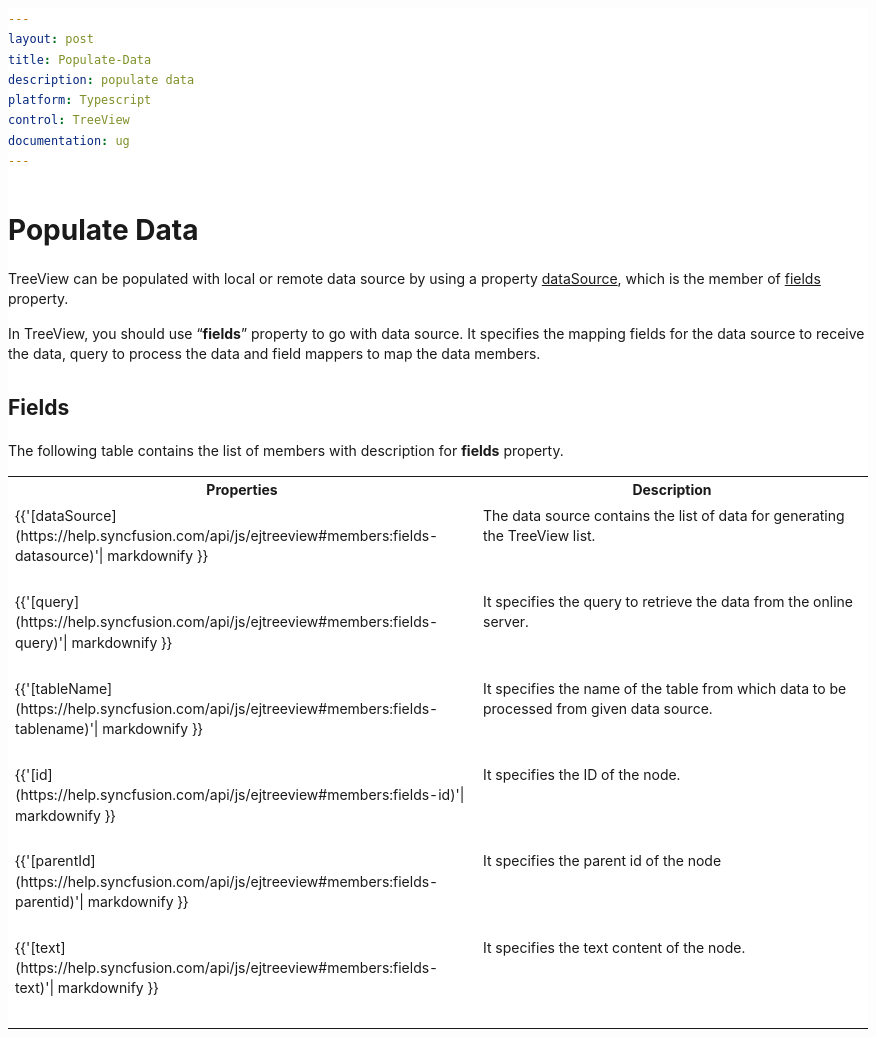 ```yaml
---
layout: post
title: Populate-Data
description: populate data 
platform: Typescript
control: TreeView
documentation: ug
---
```


# Populate Data

TreeView can be populated with local or remote data source by using a property [dataSource](https://help.syncfusion.com/api/js/ejtreeview#members:fields-datasource), which is the member of [fields](https://help.syncfusion.com/api/js/ejtreeview#members:fields) property.

In TreeView, you should use “**fields**” property to go with data source. It specifies the mapping fields for the data source to receive the data, query to process the data and field mappers to map the data members.

## Fields

The following table contains the list of members with description for **fields** property.

<table>
<tr>
<th>
Properties</th><th>
Description</th></tr>
<tr>
<td>
{{'[dataSource](https://help.syncfusion.com/api/js/ejtreeview#members:fields-datasource)'| markdownify }}<br/><br/></td><td>
The data source contains the list of data for generating the TreeView list.<br/><br/></td></tr>
<tr>
<td>
{{'[query](https://help.syncfusion.com/api/js/ejtreeview#members:fields-query)'| markdownify }}<br/><br/></td><td>
It specifies the query to retrieve the data from the online server.<br/><br/></td></tr>
<tr>
<td>
{{'[tableName](https://help.syncfusion.com/api/js/ejtreeview#members:fields-tablename)'| markdownify }}<br/><br/></td><td>
It specifies the name of the table from which data to be processed from given data source.<br/><br/></td></tr>
<tr>
<td>
{{'[id](https://help.syncfusion.com/api/js/ejtreeview#members:fields-id)'| markdownify }}<br/><br/></td><td>
It specifies the ID of the node.<br/><br/></td></tr>
<tr>
<td>
{{'[parentId](https://help.syncfusion.com/api/js/ejtreeview#members:fields-parentid)'| markdownify }}<br/><br/></td><td>
It specifies the parent id of the node<br/><br/></td></tr>
<tr>
<td>
{{'[text](https://help.syncfusion.com/api/js/ejtreeview#members:fields-text)'| markdownify }}<br/><br/></td><td>
It specifies the text content of the node.<br/><br/></td></tr>
<tr>
<td>